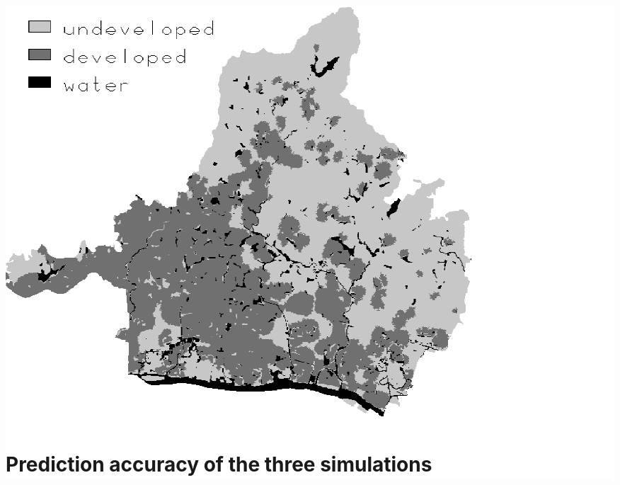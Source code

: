 <img src="../labs/lab3_data/misc/simulation3.jpg">

Prediction accuracy of the three simulations
=========================================================